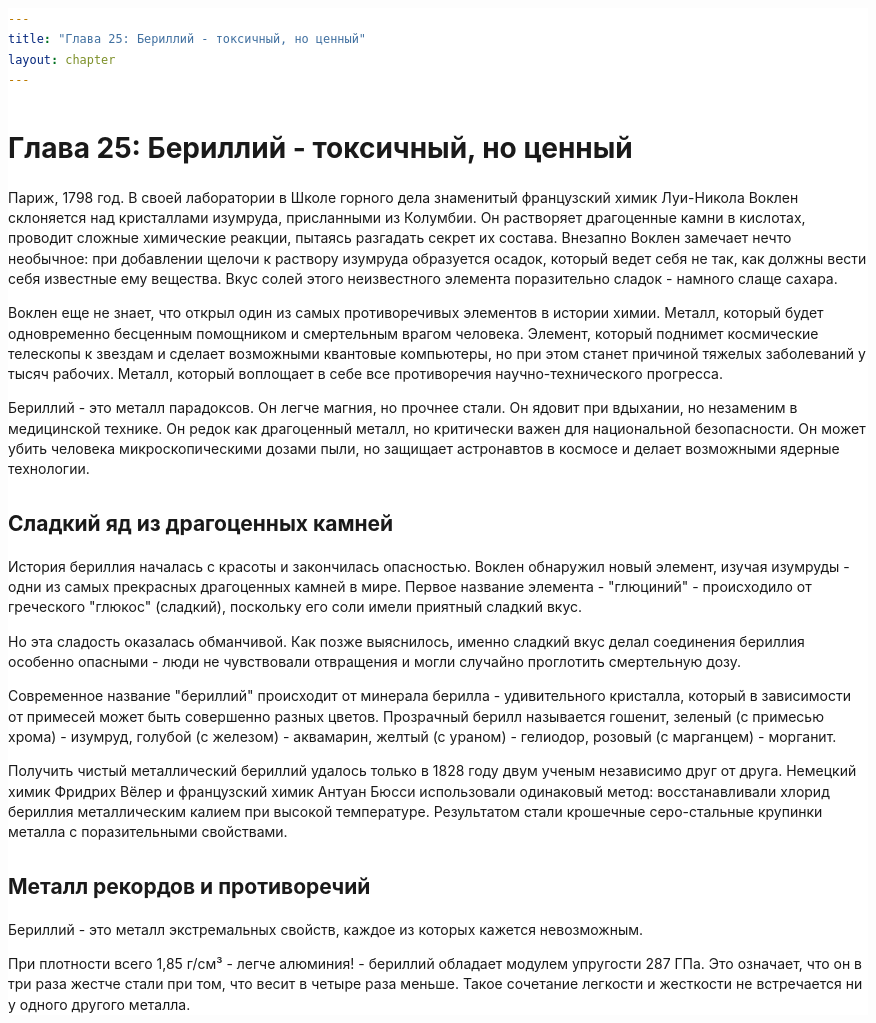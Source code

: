 ```yaml
---
title: "Глава 25: Бериллий - токсичный, но ценный"
layout: chapter
---
```


# Глава 25: Бериллий - токсичный, но ценный

Париж, 1798 год. В своей лаборатории в Школе горного дела знаменитый французский химик Луи-Никола Воклен склоняется над кристаллами изумруда, присланными из Колумбии. Он растворяет драгоценные камни в кислотах, проводит сложные химические реакции, пытаясь разгадать секрет их состава. Внезапно Воклен замечает нечто необычное: при добавлении щелочи к раствору изумруда образуется осадок, который ведет себя не так, как должны вести себя известные ему вещества. Вкус солей этого неизвестного элемента поразительно сладок - намного слаще сахара.

Воклен еще не знает, что открыл один из самых противоречивых элементов в истории химии. Металл, который будет одновременно бесценным помощником и смертельным врагом человека. Элемент, который поднимет космические телескопы к звездам и сделает возможными квантовые компьютеры, но при этом станет причиной тяжелых заболеваний у тысяч рабочих. Металл, который воплощает в себе все противоречия научно-технического прогресса.

Бериллий - это металл парадоксов. Он легче магния, но прочнее стали. Он ядовит при вдыхании, но незаменим в медицинской технике. Он редок как драгоценный металл, но критически важен для национальной безопасности. Он может убить человека микроскопическими дозами пыли, но защищает астронавтов в космосе и делает возможными ядерные технологии.

## Сладкий яд из драгоценных камней

История бериллия началась с красоты и закончилась опасностью. Воклен обнаружил новый элемент, изучая изумруды - одни из самых прекрасных драгоценных камней в мире. Первое название элемента - "глюциний" - происходило от греческого "глюкос" (сладкий), поскольку его соли имели приятный сладкий вкус.

Но эта сладость оказалась обманчивой. Как позже выяснилось, именно сладкий вкус делал соединения бериллия особенно опасными - люди не чувствовали отвращения и могли случайно проглотить смертельную дозу.

Современное название "бериллий" происходит от минерала берилла - удивительного кристалла, который в зависимости от примесей может быть совершенно разных цветов. Прозрачный берилл называется гошенит, зеленый (с примесью хрома) - изумруд, голубой (с железом) - аквамарин, желтый (с ураном) - гелиодор, розовый (с марганцем) - морганит.

Получить чистый металлический бериллий удалось только в 1828 году двум ученым независимо друг от друга. Немецкий химик Фридрих Вёлер и французский химик Антуан Бюсси использовали одинаковый метод: восстанавливали хлорид бериллия металлическим калием при высокой температуре. Результатом стали крошечные серо-стальные крупинки металла с поразительными свойствами.

## Металл рекордов и противоречий

Бериллий - это металл экстремальных свойств, каждое из которых кажется невозможным.

При плотности всего 1,85 г/см³ - легче алюминия! - бериллий обладает модулем упругости 287 ГПа. Это означает, что он в три раза жестче стали при том, что весит в четыре раза меньше. Такое сочетание легкости и жесткости не встречается ни у одного другого металла.
